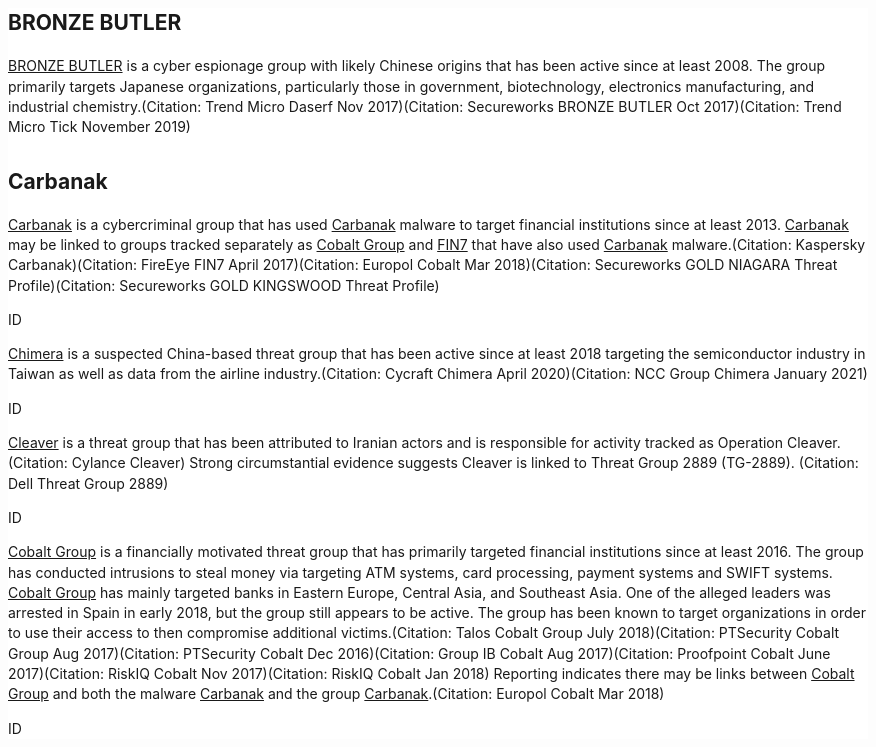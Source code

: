 ## BRONZE BUTLER
[BRONZE BUTLER](https://attack.mitre.org/groups/G0060) is a cyber espionage group with likely Chinese origins that has been active since at least 2008. The group primarily targets Japanese organizations, particularly those in government, biotechnology, electronics manufacturing, and industrial chemistry.(Citation: Trend Micro Daserf Nov 2017)(Citation: Secureworks BRONZE BUTLER Oct 2017)(Citation: Trend Micro Tick November 2019)

## Carbanak
[Carbanak](https://attack.mitre.org/groups/G0008) is a cybercriminal group that has used [Carbanak](https://attack.mitre.org/software/S0030) malware to target financial institutions since at least 2013. [Carbanak](https://attack.mitre.org/groups/G0008) may be linked to groups tracked separately as [Cobalt Group](https://attack.mitre.org/groups/G0080) and [FIN7](https://attack.mitre.org/groups/G0046) that have also used [Carbanak](https://attack.mitre.org/software/S0030) malware.(Citation: Kaspersky Carbanak)(Citation: FireEye FIN7 April 2017)(Citation: Europol Cobalt Mar 2018)(Citation: Secureworks GOLD NIAGARA Threat Profile)(Citation: Secureworks GOLD KINGSWOOD Threat Profile)

ID





[Chimera](https://attack.mitre.org/groups/G0114) is a suspected China-based threat group that has been active since at least 2018 targeting the semiconductor industry in Taiwan as well as data from the airline industry.(Citation: Cycraft Chimera April 2020)(Citation: NCC Group Chimera January 2021)

ID





[Cleaver](https://attack.mitre.org/groups/G0003) is a threat group that has been attributed to Iranian actors and is responsible for activity tracked as Operation Cleaver. (Citation: Cylance Cleaver) Strong circumstantial evidence suggests Cleaver is linked to Threat Group 2889 (TG-2889). (Citation: Dell Threat Group 2889)

ID





[Cobalt Group](https://attack.mitre.org/groups/G0080) is a financially motivated threat group that has primarily targeted financial institutions since at least 2016. The group has conducted intrusions to steal money via targeting ATM systems, card processing, payment systems and SWIFT systems. [Cobalt Group](https://attack.mitre.org/groups/G0080) has mainly targeted banks in Eastern Europe, Central Asia, and Southeast Asia. One of the alleged leaders was arrested in Spain in early 2018, but the group still appears to be active. The group has been known to target organizations in order to use their access to then compromise additional victims.(Citation: Talos Cobalt Group July 2018)(Citation: PTSecurity Cobalt Group Aug 2017)(Citation: PTSecurity Cobalt Dec 2016)(Citation: Group IB Cobalt Aug 2017)(Citation: Proofpoint Cobalt June 2017)(Citation: RiskIQ Cobalt Nov 2017)(Citation: RiskIQ Cobalt Jan 2018) Reporting indicates there may be links between [Cobalt Group](https://attack.mitre.org/groups/G0080) and both the malware [Carbanak](https://attack.mitre.org/software/S0030) and the group [Carbanak](https://attack.mitre.org/groups/G0008).(Citation: Europol Cobalt Mar 2018)

ID
